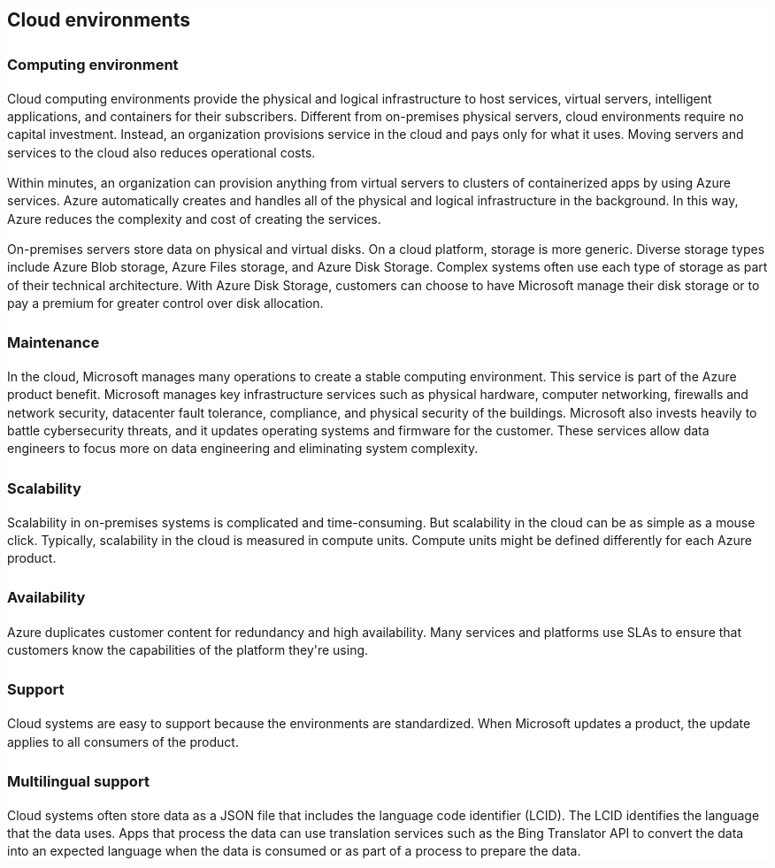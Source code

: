 ## <a name="cloud-environments"></a>Cloud environments

### <a name="computing-environment"></a>Computing environment

Cloud computing environments provide the physical and logical infrastructure to host services, virtual servers, intelligent applications, and containers for their subscribers. Different from on-premises physical servers, cloud environments require no capital investment. Instead, an organization provisions service in the cloud and pays only for what it uses. Moving servers and services to the cloud also reduces operational costs.

Within minutes, an organization can provision anything from virtual servers to clusters of containerized apps by using Azure services. Azure automatically creates and handles all of the physical and logical infrastructure in the background. In this way, Azure reduces the complexity and cost of creating the services.

On-premises servers store data on physical and virtual disks. On a cloud platform, storage is more generic. Diverse storage types include Azure Blob storage, Azure Files storage, and Azure Disk Storage. Complex systems often use each type of storage as part of their technical architecture. With Azure Disk Storage, customers can choose to have Microsoft manage their disk storage or to pay a premium for greater control over disk allocation.

### <a name="maintenance"></a>Maintenance

In the cloud, Microsoft manages many operations to create a stable computing environment. This service is part of the Azure product benefit. Microsoft manages key infrastructure services such as physical hardware, computer networking, firewalls and network security, datacenter fault tolerance, compliance, and physical security of the buildings. Microsoft also invests heavily to battle cybersecurity threats, and it updates operating systems and firmware for the customer. These services allow data engineers to focus more on data engineering and eliminating system complexity.

### <a name="scalability"></a>Scalability

Scalability in on-premises systems is complicated and time-consuming. But scalability in the cloud can be as simple as a mouse click. Typically, scalability in the cloud is measured in compute units. Compute units might be defined differently for each Azure product. 

### <a name="availability"></a>Availability

Azure duplicates customer content for redundancy and high availability. Many services and platforms use SLAs to ensure that customers know the capabilities of the platform they're using.

### <a name="support"></a>Support

Cloud systems are easy to support because the environments are standardized. When Microsoft updates a product, the update applies to all consumers of the product.

### <a name="multilingual-support"></a>Multilingual support

Cloud systems often store data as a JSON file that includes the language code identifier (LCID). The LCID identifies the language that the data uses. Apps that process the data can use translation services such as the Bing Translator API to convert the data into an expected language when the data is consumed or as part of a process to prepare the data.

